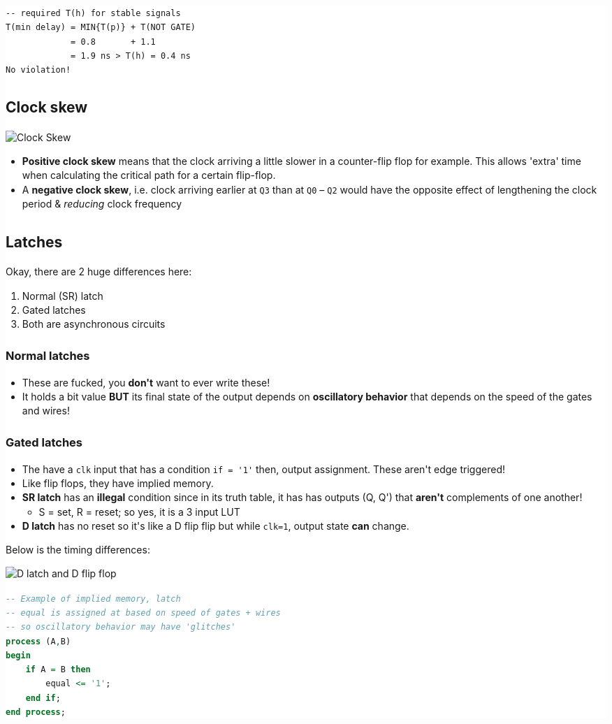 ```text
-- required T(h) for stable signals
T(min delay) = MIN{T(p)} + T(NOT GATE)
             = 0.8       + 1.1
             = 1.9 ns > T(h) = 0.4 ns
No violation!

```

## Clock skew

![Clock Skew](https://i.imgur.com/V7apDH9.png)

* **Positive clock skew** means that the clock arriving a little slower in a counter-flip flop for example. This allows 'extra' time when calculating the critical path for a certain flip-flop.
* A **negative clock skew**, i.e. clock arriving earlier at `Q3` than at `Q0` – `Q2` would have the opposite effect of lengthening the clock period & *reducing* clock frequency

## Latches

Okay, there are 2 huge differences here:

  1. Normal (SR) latch
  2. Gated latches
  3. Both are asynchronous circuits

### Normal latches

* These are fucked, you **don't** want to ever write these!
* It holds a bit value **BUT** its final state of the output depends on **oscillatory behavior** that depends on the speed of the gates and wires!

### Gated latches

* The have a `clk` input that has a condition `if = '1'` then, output assignment. These aren't edge triggered!
* Like flip flops, they have implied memory.
* **SR latch** has an **illegal** condition since in its truth table, it has has outputs (Q, Q') that **aren't** complements of one another!
  * S = set, R = reset; so yes, it is a 3 input LUT
* **D latch** has no reset so it's like a D flip flip but while `clk=1`, output state **can** change.

Below is the timing differences:

![D latch and D flip flop](https://i.imgur.com/DusJCJe.png?1)

```vhdl
-- Example of implied memory, latch
-- equal is assigned at based on speed of gates + wires
-- so oscillatory behavior may have 'glitches'
process (A,B)
begin
    if A = B then
        equal <= '1';
    end if;
end process;
```
